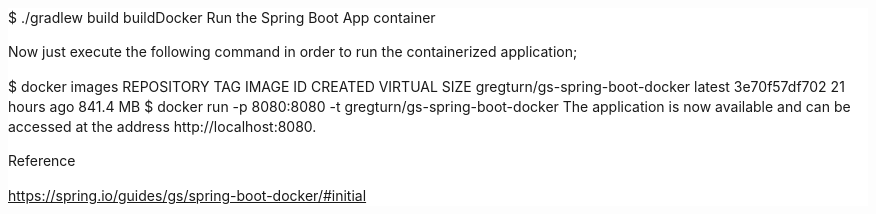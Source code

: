 $ ./gradlew build buildDocker
Run the Spring Boot App container

Now just execute the following command in order to run the containerized application;

$ docker images
REPOSITORY                        TAG                 IMAGE ID            CREATED             VIRTUAL SIZE
gregturn/gs-spring-boot-docker    latest              3e70f57df702        21 hours ago        841.4 MB
$ docker run -p 8080:8080 -t gregturn/gs-spring-boot-docker
The application is now available and can be accessed at the address http://localhost:8080.

Reference

https://spring.io/guides/gs/spring-boot-docker/#initial

